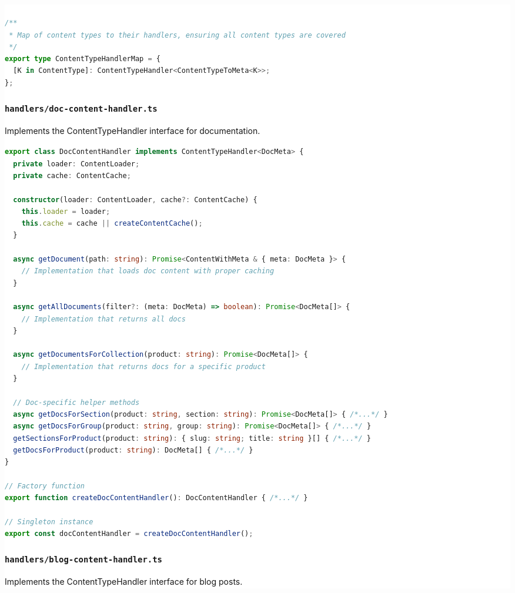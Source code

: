 ```typescript

/**
 * Map of content types to their handlers, ensuring all content types are covered
 */
export type ContentTypeHandlerMap = {
  [K in ContentType]: ContentTypeHandler<ContentTypeToMeta<K>>;
};
```

### `handlers/doc-content-handler.ts`

Implements the ContentTypeHandler interface for documentation.

```typescript
export class DocContentHandler implements ContentTypeHandler<DocMeta> {
  private loader: ContentLoader;
  private cache: ContentCache;

  constructor(loader: ContentLoader, cache?: ContentCache) {
    this.loader = loader;
    this.cache = cache || createContentCache();
  }

  async getDocument(path: string): Promise<ContentWithMeta & { meta: DocMeta }> {
    // Implementation that loads doc content with proper caching
  }

  async getAllDocuments(filter?: (meta: DocMeta) => boolean): Promise<DocMeta[]> {
    // Implementation that returns all docs
  }

  async getDocumentsForCollection(product: string): Promise<DocMeta[]> {
    // Implementation that returns docs for a specific product
  }

  // Doc-specific helper methods
  async getDocsForSection(product: string, section: string): Promise<DocMeta[]> { /*...*/ }
  async getDocsForGroup(product: string, group: string): Promise<DocMeta[]> { /*...*/ }
  getSectionsForProduct(product: string): { slug: string; title: string }[] { /*...*/ }
  getDocsForProduct(product: string): DocMeta[] { /*...*/ }
}

// Factory function
export function createDocContentHandler(): DocContentHandler { /*...*/ }

// Singleton instance
export const docContentHandler = createDocContentHandler();
```

### `handlers/blog-content-handler.ts`

Implements the ContentTypeHandler interface for blog posts.
